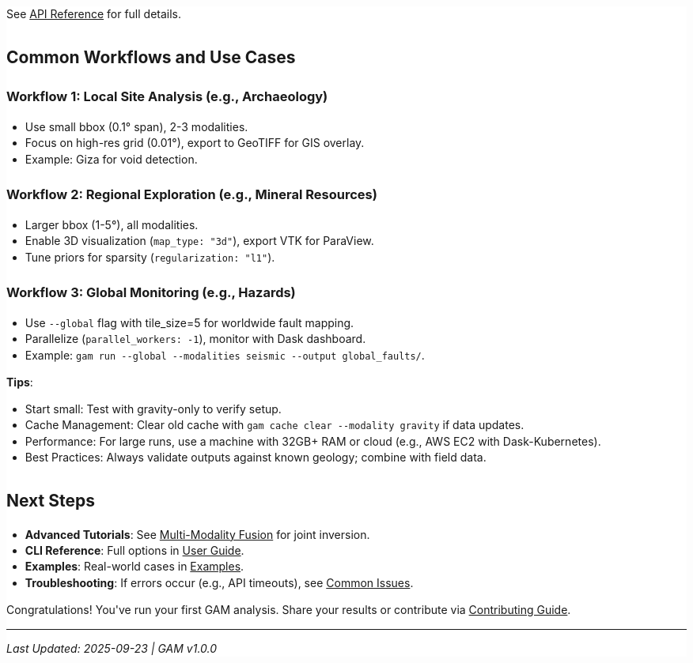    ```python
   ```

   See [API Reference](../developer/api_reference.md) for full details.

## Common Workflows and Use Cases

### Workflow 1: Local Site Analysis (e.g., Archaeology)
- Use small bbox (0.1° span), 2-3 modalities.
- Focus on high-res grid (0.01°), export to GeoTIFF for GIS overlay.
- Example: Giza for void detection.

### Workflow 2: Regional Exploration (e.g., Mineral Resources)
- Larger bbox (1-5°), all modalities.
- Enable 3D visualization (`map_type: "3d"`), export VTK for ParaView.
- Tune priors for sparsity (`regularization: "l1"`).

### Workflow 3: Global Monitoring (e.g., Hazards)
- Use `--global` flag with tile_size=5 for worldwide fault mapping.
- Parallelize (`parallel_workers: -1`), monitor with Dask dashboard.
- Example: `gam run --global --modalities seismic --output global_faults/`.

**Tips**:
- Start small: Test with gravity-only to verify setup.
- Cache Management: Clear old cache with `gam cache clear --modality gravity` if data updates.
- Performance: For large runs, use a machine with 32GB+ RAM or cloud (e.g., AWS EC2 with Dask-Kubernetes).
- Best Practices: Always validate outputs against known geology; combine with field data.

## Next Steps

- **Advanced Tutorials**: See [Multi-Modality Fusion](../tutorials/02_multi_modality_fusion.ipynb) for joint inversion.
- **CLI Reference**: Full options in [User Guide](user_guide.md).
- **Examples**: Real-world cases in [Examples](../examples/archaeological.md).
- **Troubleshooting**: If errors occur (e.g., API timeouts), see [Common Issues](../troubleshooting/common_issues.md).

Congratulations! You've run your first GAM analysis. Share your results or contribute via [Contributing Guide](../developer/contributing.md).

---

*Last Updated: 2025-09-23 | GAM v1.0.0*